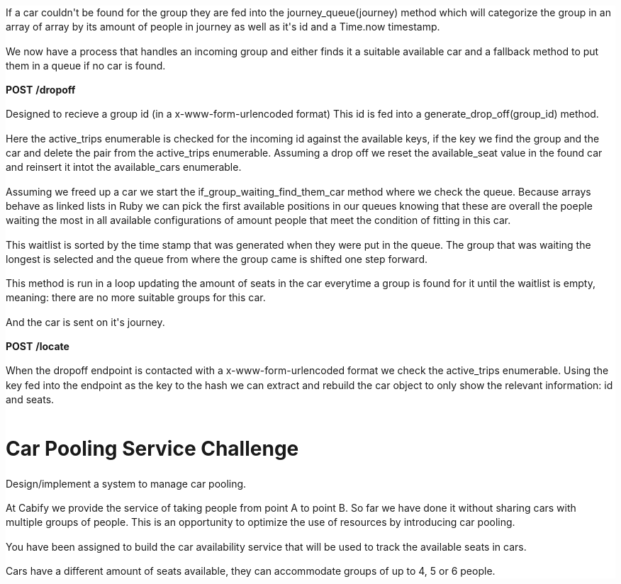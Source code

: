 If a car couldn't be found for the group they are fed into the journey_queue(journey) method which will categorize the group in an array of array by its amount of people in journey as well as it's id and a Time.now timestamp. 

We now have a process that handles an incoming group and either finds it a suitable available car and a fallback method to put them in a queue if no car is found.


**POST**
**/dropoff**

Designed to recieve a group id (in a x-www-form-urlencoded format) This id is fed into a generate_drop_off(group_id) method. 

Here the active_trips enumerable is checked for the incoming id against the available keys, if the key we find the group and the car and delete the pair from the active_trips enumerable. Assuming a drop off we reset the available_seat value in the found car and reinsert it intot the available_cars enumerable.

Assuming we freed up a car we start the if_group_waiting_find_them_car method where we check the queue. Because arrays behave as linked lists in Ruby we can pick the first available positions in our queues knowing that these are overall the poeple waiting the most in all available configurations of amount people that meet the condition of fitting in this car. 

This waitlist is sorted by the time stamp that was generated when they were put in the queue. The group that was waiting the longest is selected and the queue from where the group came is shifted one step forward.

This method is run in a loop updating the amount of seats in the car everytime a group is found for it until the waitlist is empty, meaning: there are no more suitable groups for this car. 

And the car is sent on it's journey.


**POST**
**/locate**

When the dropoff endpoint is contacted with a x-www-form-urlencoded format we check the active_trips enumerable. Using the key fed into the endpoint as the key to the hash we can extract and rebuild the car object to only show the relevant information: id and seats.





# Car Pooling Service Challenge

Design/implement a system to manage car pooling.

At Cabify we provide the service of taking people from point A to point B.
So far we have done it without sharing cars with multiple groups of people.
This is an opportunity to optimize the use of resources by introducing car
pooling.

You have been assigned to build the car availability service that will be used
to track the available seats in cars.

Cars have a different amount of seats available, they can accommodate groups of
up to 4, 5 or 6 people.

